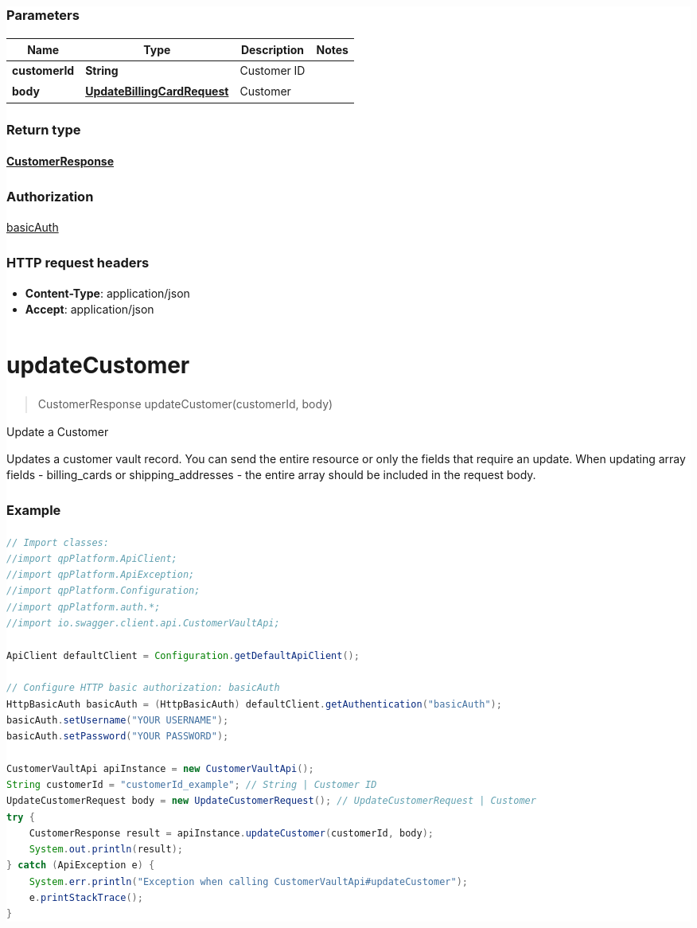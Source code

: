 ### Parameters

Name | Type | Description  | Notes
------------- | ------------- | ------------- | -------------
 **customerId** | **String**| Customer ID |
 **body** | [**UpdateBillingCardRequest**](UpdateBillingCardRequest.md)| Customer |

### Return type

[**CustomerResponse**](CustomerResponse.md)

### Authorization

[basicAuth](../README.md#basicAuth)

### HTTP request headers

 - **Content-Type**: application/json
 - **Accept**: application/json

<a name="updateCustomer"></a>
# **updateCustomer**
> CustomerResponse updateCustomer(customerId, body)

Update a Customer

Updates a customer vault record. You can send the entire resource or only the fields that require an update. When updating array fields - billing_cards or shipping_addresses - the entire array should be included in the request body. 

### Example
```java
// Import classes:
//import qpPlatform.ApiClient;
//import qpPlatform.ApiException;
//import qpPlatform.Configuration;
//import qpPlatform.auth.*;
//import io.swagger.client.api.CustomerVaultApi;

ApiClient defaultClient = Configuration.getDefaultApiClient();

// Configure HTTP basic authorization: basicAuth
HttpBasicAuth basicAuth = (HttpBasicAuth) defaultClient.getAuthentication("basicAuth");
basicAuth.setUsername("YOUR USERNAME");
basicAuth.setPassword("YOUR PASSWORD");

CustomerVaultApi apiInstance = new CustomerVaultApi();
String customerId = "customerId_example"; // String | Customer ID
UpdateCustomerRequest body = new UpdateCustomerRequest(); // UpdateCustomerRequest | Customer
try {
    CustomerResponse result = apiInstance.updateCustomer(customerId, body);
    System.out.println(result);
} catch (ApiException e) {
    System.err.println("Exception when calling CustomerVaultApi#updateCustomer");
    e.printStackTrace();
}
```
